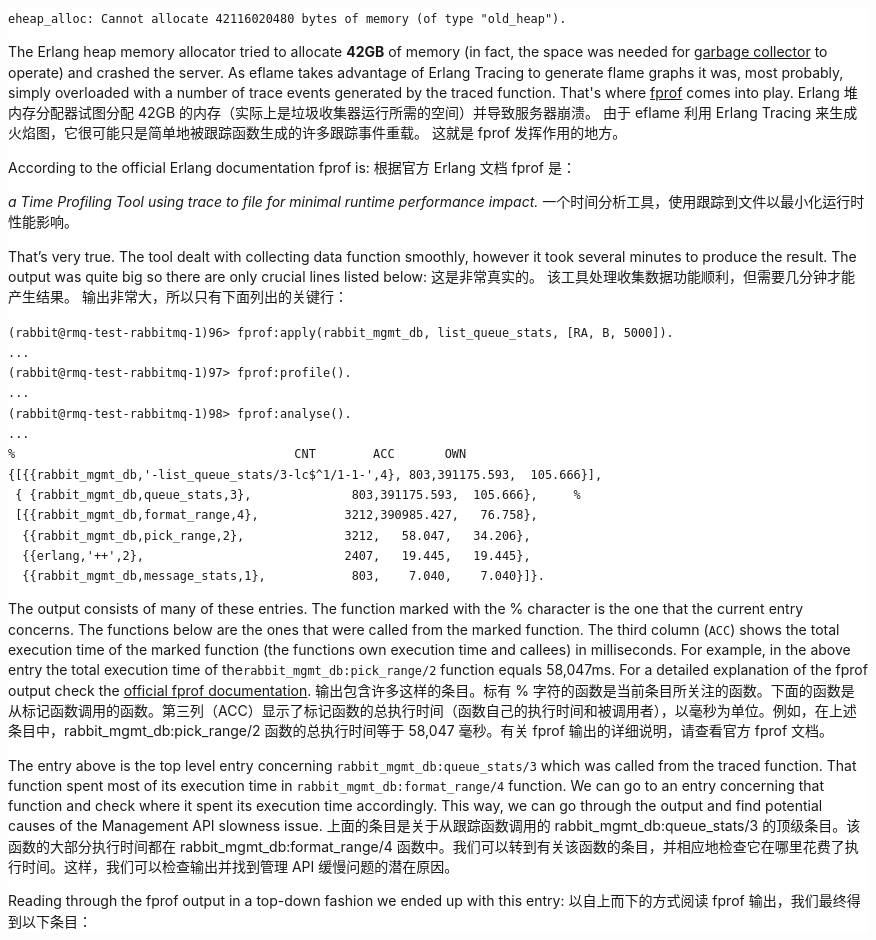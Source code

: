 ```
eheap_alloc: Cannot allocate 42116020480 bytes of memory (of type "old_heap").
```

The Erlang heap memory allocator tried to allocate **42GB** of memory (in fact, the space was needed for [garbage collector](https://www.erlang-solutions.com/blog/erlang-19-0-garbage-collector.html) to operate) and crashed the server. As eflame takes advantage of Erlang Tracing to generate flame graphs it was, most probably, simply overloaded with a number of trace events generated by the traced function. That's where [fprof](http://erlang.org/doc/man/fprof.html) comes into play.  Erlang 堆内存分配器试图分配 42GB 的内存（实际上是垃圾收集器运行所需的空间）并导致服务器崩溃。 由于 eflame 利用 Erlang Tracing 来生成火焰图，它很可能只是简单地被跟踪函数生成的许多跟踪事件重载。 这就是 fprof 发挥作用的地方。

According to the official Erlang documentation fprof is:  根据官方 Erlang 文档 fprof 是：

*a Time Profiling Tool using trace to file for minimal runtime performance impact.*  一个时间分析工具，使用跟踪到文件以最小化运行时性能影响。

That’s very true. The tool dealt with collecting data function smoothly, however it took several minutes to produce the result. The output was quite big so there are only crucial lines listed below:  这是非常真实的。 该工具处理收集数据功能顺利，但需要几分钟才能产生结果。 输出非常大，所以只有下面列出的关键行：

```
(rabbit@rmq-test-rabbitmq-1)96> fprof:apply(rabbit_mgmt_db, list_queue_stats, [RA, B, 5000]).  
...
(rabbit@rmq-test-rabbitmq-1)97> fprof:profile().  
...
(rabbit@rmq-test-rabbitmq-1)98> fprof:analyse().  
...
%                                       CNT        ACC       OWN  
{[{{rabbit_mgmt_db,'-list_queue_stats/3-lc$^1/1-1-',4}, 803,391175.593,  105.666}],  
 { {rabbit_mgmt_db,queue_stats,3},              803,391175.593,  105.666},     %  
 [{{rabbit_mgmt_db,format_range,4},            3212,390985.427,   76.758},  
  {{rabbit_mgmt_db,pick_range,2},              3212,   58.047,   34.206},  
  {{erlang,'++',2},                            2407,   19.445,   19.445},  
  {{rabbit_mgmt_db,message_stats,1},            803,    7.040,    7.040}]}.  
```

The output consists of many of these entries. The function marked with the % character is the one that the current entry concerns. The functions below are the ones that were called from the marked function. The third column (`ACC`) shows the total execution time of the marked function (the functions own execution time and callees) in milliseconds. For example, in the above entry the total execution time of the`rabbit_mgmt_db:pick_range/2` function equals 58,047ms. For a detailed explanation of the fprof output check the [official fprof documentation](http://erlang.org/doc/man/fprof.html#analysis-format).  输出包含许多这样的条目。标有 % 字符的函数是当前条目所关注的函数。下面的函数是从标记函数调用的函数。第三列（ACC）显示了标记函数的总执行时间（函数自己的执行时间和被调用者），以毫秒为单位。例如，在上述条目中，rabbit_mgmt_db:pick_range/2 函数的总执行时间等于 58,047 毫秒。有关 fprof 输出的详细说明，请查看官方 fprof 文档。

The entry above is the top level entry concerning `rabbit_mgmt_db:queue_stats/3` which was called from the traced function. That function spent most of its execution time in `rabbit_mgmt_db:format_range/4` function. We can go to an entry concerning that function and check where it spent its execution time accordingly. This way, we can go through the output and find potential causes of the Management API slowness issue.  上面的条目是关于从跟踪函数调用的 rabbit_mgmt_db:queue_stats/3 的顶级条目。该函数的大部分执行时间都在 rabbit_mgmt_db:format_range/4 函数中。我们可以转到有关该函数的条目，并相应地检查它在哪里花费了执行时间。这样，我们可以检查输出并找到管理 API 缓慢问题的潜在原因。

Reading through the fprof output in a top-down fashion we ended up with this entry:  以自上而下的方式阅读 fprof 输出，我们最终得到以下条目：
